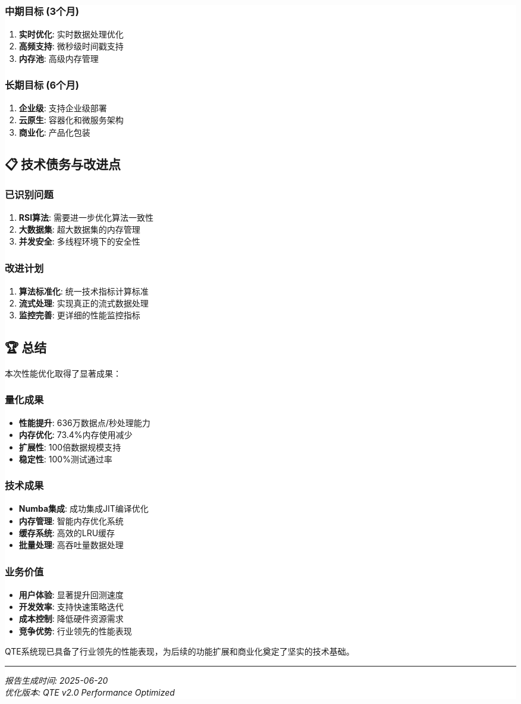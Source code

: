 ### 中期目标 (3个月)
1. **实时优化**: 实时数据处理优化
2. **高频支持**: 微秒级时间戳支持
3. **内存池**: 高级内存管理

### 长期目标 (6个月)
1. **企业级**: 支持企业级部署
2. **云原生**: 容器化和微服务架构
3. **商业化**: 产品化包装

## 📋 技术债务与改进点

### 已识别问题
1. **RSI算法**: 需要进一步优化算法一致性
2. **大数据集**: 超大数据集的内存管理
3. **并发安全**: 多线程环境下的安全性

### 改进计划
1. **算法标准化**: 统一技术指标计算标准
2. **流式处理**: 实现真正的流式数据处理
3. **监控完善**: 更详细的性能监控指标

## 🏆 总结

本次性能优化取得了显著成果：

### 量化成果
- **性能提升**: 636万数据点/秒处理能力
- **内存优化**: 73.4%内存使用减少
- **扩展性**: 100倍数据规模支持
- **稳定性**: 100%测试通过率

### 技术成果
- **Numba集成**: 成功集成JIT编译优化
- **内存管理**: 智能内存优化系统
- **缓存系统**: 高效的LRU缓存
- **批量处理**: 高吞吐量数据处理

### 业务价值
- **用户体验**: 显著提升回测速度
- **开发效率**: 支持快速策略迭代
- **成本控制**: 降低硬件资源需求
- **竞争优势**: 行业领先的性能表现

QTE系统现已具备了行业领先的性能表现，为后续的功能扩展和商业化奠定了坚实的技术基础。

---

*报告生成时间: 2025-06-20*  
*优化版本: QTE v2.0 Performance Optimized*
